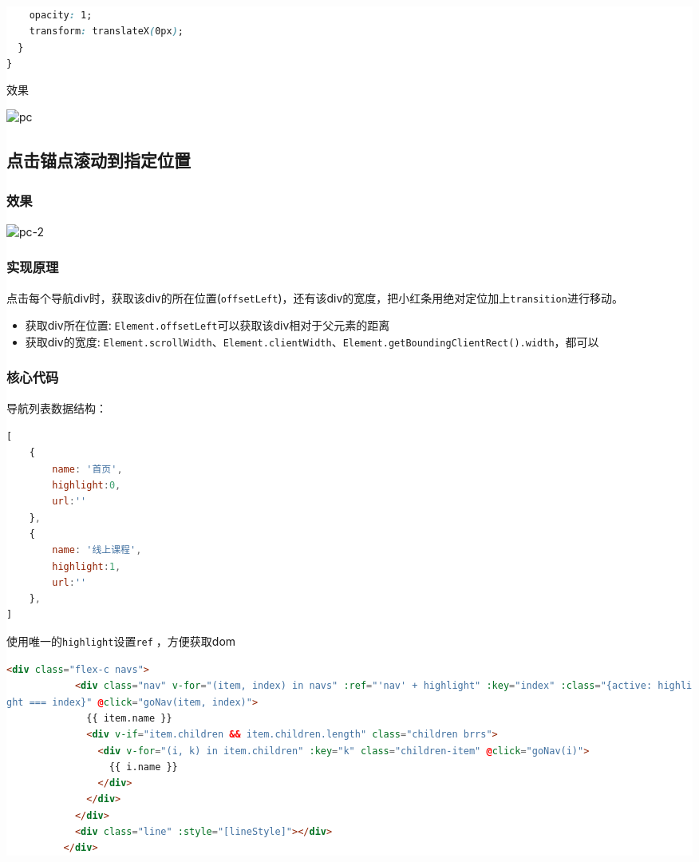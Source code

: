 ```css
    opacity: 1;
    transform: translateX(0px);
  }
}
```

效果

![pc](https://s2.loli.net/2022/06/18/jaurVfmNthP9DGd.gif)



## 点击锚点滚动到指定位置

### 效果

![pc-2](https://s2.loli.net/2022/06/18/bizgESPte97BCfD.gif)



### 实现原理

点击每个导航div时，获取该div的所在位置(`offsetLeft`)，还有该div的宽度，把小红条用绝对定位加上`transition`进行移动。

- 获取div所在位置: `Element.offsetLeft`可以获取该div相对于父元素的距离
- 获取div的宽度: `Element.scrollWidth`、`Element.clientWidth`、`Element.getBoundingClientRect().width`，都可以



### 核心代码

导航列表数据结构：

```js
[
    {
        name: '首页',
        highlight:0,
        url:''
    },
    {
        name: '线上课程',
        highlight:1,
        url:''
    },
]
```

使用唯一的`highlight`设置`ref` ，方便获取dom

```html
<div class="flex-c navs">
            <div class="nav" v-for="(item, index) in navs" :ref="'nav' + highlight" :key="index" :class="{active: highlight === index}" @click="goNav(item, index)">
              {{ item.name }}
              <div v-if="item.children && item.children.length" class="children brrs">
                <div v-for="(i, k) in item.children" :key="k" class="children-item" @click="goNav(i)">
                  {{ i.name }}
                </div>
              </div>
            </div>
            <div class="line" :style="[lineStyle]"></div>
          </div>
```
